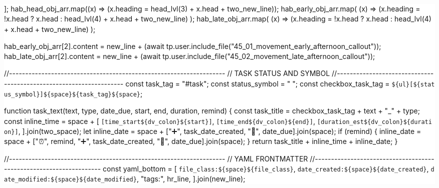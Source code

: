];
hab_head_obj_arr.map((x) => (x.heading = head_lvl(3) + x.head + two_new_line));
hab_early_obj_arr.map(
  (x) => (x.heading = !x.head ? x.head : head_lvl(4) + x.head + two_new_line)
);
hab_late_obj_arr.map(
  (x) => (x.heading = !x.head ? x.head : head_lvl(4) + x.head + two_new_line)
);

hab_early_obj_arr[2].content =
  new_line +
  (await tp.user.include_file("45_01_movement_early_afternoon_callout"));
hab_late_obj_arr[2].content =
  new_line +
  (await tp.user.include_file("45_02_movement_late_afternoon_callout"));

//-------------------------------------------------------------------
// TASK STATUS AND SYMBOL
//-------------------------------------------------------------------
const task_tag = "#task";
const status_symbol = " ";
const checkbox_task_tag = `${ul}[${status_symbol}]${space}${task_tag}${space}`;

function task_text(text, type, date_due, start, end, duration, remind) {
  const task_title = checkbox_task_tag + text + "_" + type;
  const inline_time =
    space +
    [
      `[time_start${dv_colon}${start}]`,
      `[time_end${dv_colon}${end}]`,
      `[duration_est${dv_colon}${duration}]`,
    ].join(two_space);
  let inline_date =
    space + ["➕", task_date_created, "📅", date_due].join(space);
  if (remind) {
    inline_date =
      space +
      ["⏰", remind, "➕", task_date_created, "📅", date_due].join(space);
  }
  return task_title + inline_time + inline_date;
}

//-------------------------------------------------------------------
// YAML FRONTMATTER
//-------------------------------------------------------------------
const yaml_bottom = [
  `file_class:${space}${file_class}`,
  `date_created:${space}${date_created}`,
  `date_modified:${space}${date_modified}`,
  "tags:",
  hr_line,
].join(new_line);
